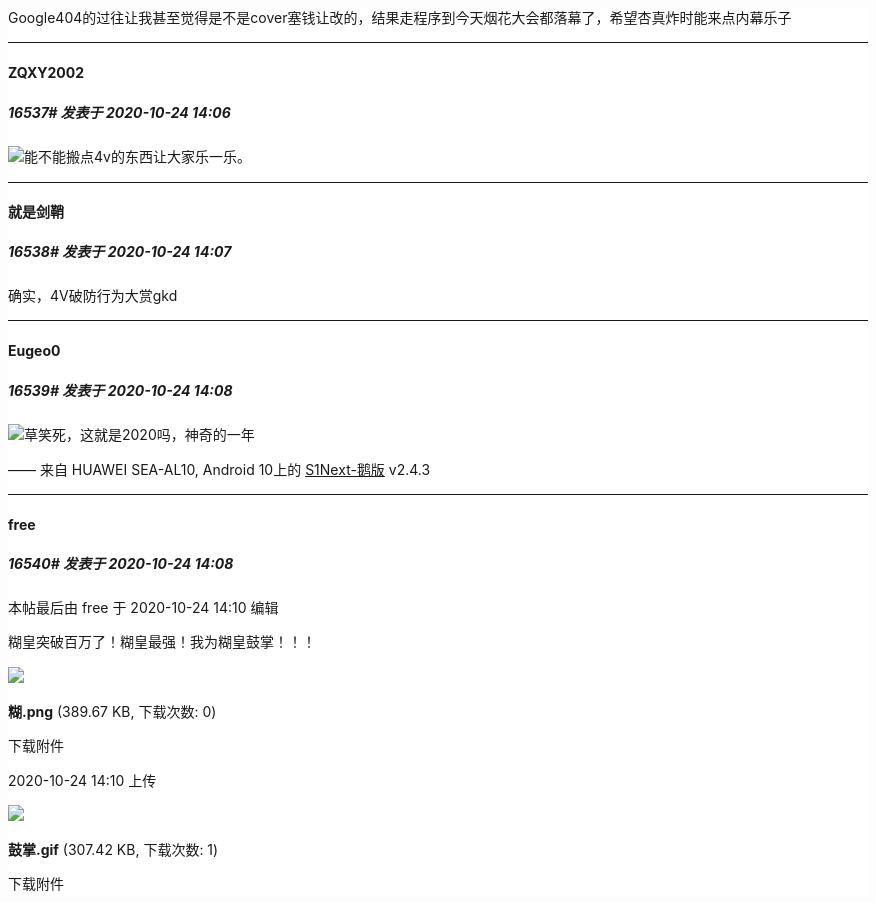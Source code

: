 Google404的过往让我甚至觉得是不是cover塞钱让改的，结果走程序到今天烟花大会都落幕了，希望杏真炸时能来点内幕乐子


*****

####  ZQXY2002  
##### 16537#       发表于 2020-10-24 14:06


<img src="https://static.saraba1st.com/image/smiley/face2017/033.png" referrerpolicy="no-referrer">能不能搬点4v的东西让大家乐一乐。


*****

####  就是剑鞘  
##### 16538#       发表于 2020-10-24 14:07


确实，4V破防行为大赏gkd


*****

####  Eugeo0  
##### 16539#       发表于 2020-10-24 14:08


<img src="https://static.saraba1st.com/image/smiley/face2017/067.png" referrerpolicy="no-referrer">草笑死，这就是2020吗，神奇的一年

—— 来自 HUAWEI SEA-AL10, Android 10上的 [S1Next-鹅版](https://github.com/ykrank/S1-Next/releases) v2.4.3


*****

####  free  
##### 16540#       发表于 2020-10-24 14:08


 本帖最后由 free 于 2020-10-24 14:10 编辑 

糊皇突破百万了！糊皇最强！我为糊皇鼓掌！！！


<img src="https://img.saraba1st.com/forum/202010/24/141012a0p661sazfkey3de.png" referrerpolicy="no-referrer">


<strong>糊.png</strong> (389.67 KB, 下载次数: 0)

下载附件

2020-10-24 14:10 上传


<img src="https://img.saraba1st.com/forum/202010/24/140640wdy81zw2qt5m09b2.gif" referrerpolicy="no-referrer">


<strong>鼓掌.gif</strong> (307.42 KB, 下载次数: 1)

下载附件
